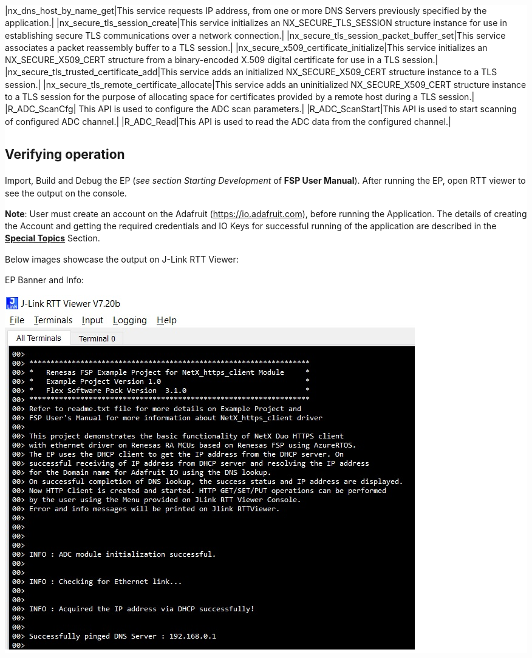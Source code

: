 |nx_dns_host_by_name_get|This service requests IP address, from one or more DNS Servers previously specified by the application.|
|nx_secure_tls_session_create|This service initializes an NX_SECURE_TLS_SESSION structure instance for use in establishing secure TLS communications over a network connection.|
|nx_secure_tls_session_packet_buffer_set|This service associates a packet reassembly buffer to a TLS session.|
|nx_secure_x509_certificate_initialize|This service initializes an NX_SECURE_X509_CERT structure from a binary-encoded X.509 digital certificate for use in a TLS session.|
|nx_secure_tls_trusted_certificate_add|This service adds an initialized NX_SECURE_X509_CERT structure instance to a TLS session.|
|nx_secure_tls_remote_certificate_allocate|This service adds an uninitialized NX_SECURE_X509_CERT structure instance to a TLS session for the purpose of allocating space for certificates provided by a remote host during a TLS session.|
|R_ADC_ScanCfg| This API is used to configure the ADC scan parameters.|
|R_ADC_ScanStart|This API is used to start scanning of configured ADC channel.|
|R_ADC_Read|This API is used to read the ADC data from the configured channel.|


## Verifying operation ##


Import, Build and Debug the EP (*see section Starting Development* of **FSP User Manual**). After running the EP, open RTT viewer to see the output on the console.

**Note**: User must create an account on the Adafruit (https://io.adafruit.com), before running the Application. 
The details of creating the Account and getting the required credentials and IO Keys for successful running of the application are described in the **[Special Topics](#special-topics)** Section.

Below images showcase the output on J-Link RTT Viewer:

EP Banner and Info:

![NetX_https_client](images/rtt_viewer_banner.jpg "RTT viewer starting page")
